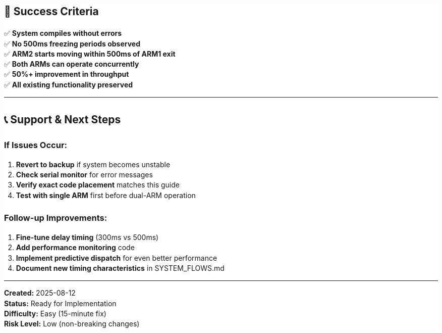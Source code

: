 
## 🎯 Success Criteria

✅ **System compiles without errors**  
✅ **No 500ms freezing periods observed**  
✅ **ARM2 starts moving within 500ms of ARM1 exit**  
✅ **Both ARMs can operate concurrently**  
✅ **50%+ improvement in throughput**  
✅ **All existing functionality preserved**

---

## 📞 Support & Next Steps

### If Issues Occur:
1. **Revert to backup** if system becomes unstable
2. **Check serial monitor** for error messages
3. **Verify exact code placement** matches this guide
4. **Test with single ARM** first before dual-ARM operation

### Follow-up Improvements:
1. **Fine-tune delay timing** (300ms vs 500ms)
2. **Add performance monitoring** code
3. **Implement predictive dispatch** for even better performance
4. **Document new timing characteristics** in SYSTEM_FLOWS.md

---

**Created:** 2025-08-12  
**Status:** Ready for Implementation  
**Difficulty:** Easy (15-minute fix)  
**Risk Level:** Low (non-breaking changes)